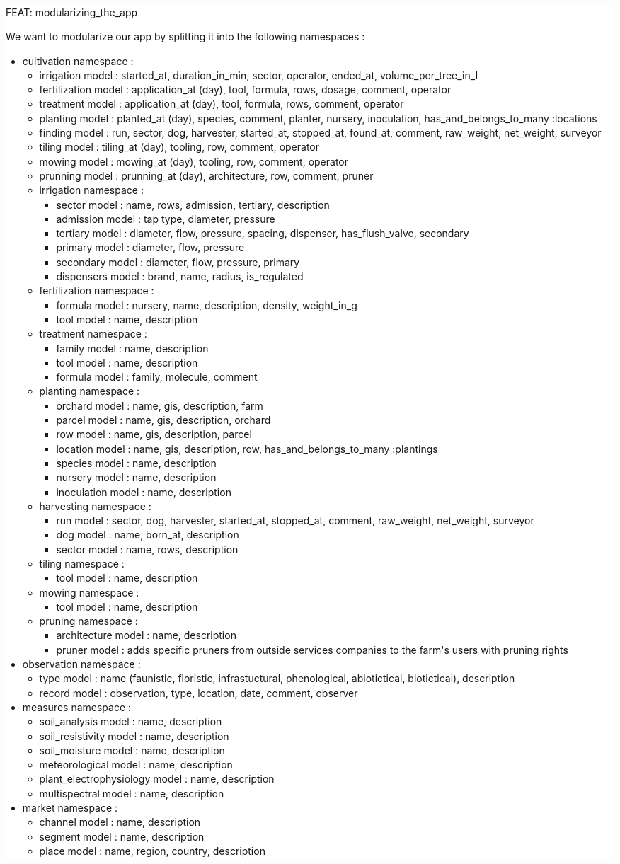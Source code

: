 FEAT: modularizing_the_app

We want to modularize our app by splitting it into the following namespaces :
  - cultivation namespace : 
    - irrigation model : started_at, duration_in_min, sector, operator, ended_at, volume_per_tree_in_l
    - fertilization model : application_at (day), tool, formula, rows, dosage, comment, operator
    - treatment model : application_at (day), tool, formula, rows, comment, operator
    - planting model : planted_at (day), species, comment, planter, nursery, inoculation, has_and_belongs_to_many :locations
    - finding model : run, sector, dog, harvester, started_at, stopped_at, found_at, comment, raw_weight, net_weight, surveyor
    - tiling model : tiling_at (day), tooling, row, comment, operator
    - mowing model : mowing_at (day), tooling, row, comment, operator
    - prunning model : prunning_at (day), architecture, row, comment, pruner
    - irrigation namespace : 
      - sector model : name, rows, admission, tertiary, description
      - admission model : tap type, diameter, pressure
      - tertiary model : diameter, flow, pressure, spacing, dispenser, has_flush_valve, secondary
      - primary model : diameter, flow, pressure
      - secondary model : diameter, flow, pressure, primary
      - dispensers model : brand, name, radius, is_regulated
    - fertilization namespace : 
      - formula model : nursery, name, description, density, weight_in_g
      - tool model : name, description
    - treatment namespace : 
      - family model : name, description
      - tool model : name, description
      - formula model : family, molecule, comment
    - planting namespace : 
      - orchard model : name, gis, description, farm
      - parcel model : name, gis, description, orchard
      - row model : name, gis, description, parcel
      - location model : name, gis, description, row, has_and_belongs_to_many :plantings
      - species model : name, description
      - nursery model : name, description
      - inoculation model : name, description
    - harvesting namespace : 
      - run model : sector, dog, harvester, started_at, stopped_at, comment, raw_weight, net_weight, surveyor
      - dog model : name, born_at, description
      - sector model : name, rows, description
    - tiling namespace : 
      - tool model : name, description
    - mowing namespace : 
      - tool model : name, description
    - pruning namespace : 
      - architecture model : name, description
      - pruner model : adds specific pruners from outside services companies to the farm's users with pruning rights
  - observation namespace : 
    - type model : name (faunistic, floristic, infrastuctural, phenological, abiotictical, biotictical), description
    - record model : observation, type, location, date, comment, observer
  - measures namespace : 
    - soil_analysis model : name, description
    - soil_resistivity model : name, description
    - soil_moisture model : name, description
    - meteorological model : name, description
    - plant_electrophysiology model : name, description
    - multispectral model : name, description
  - market namespace : 
    - channel model : name, description
    - segment model : name, description
    - place model : name, region, country, description